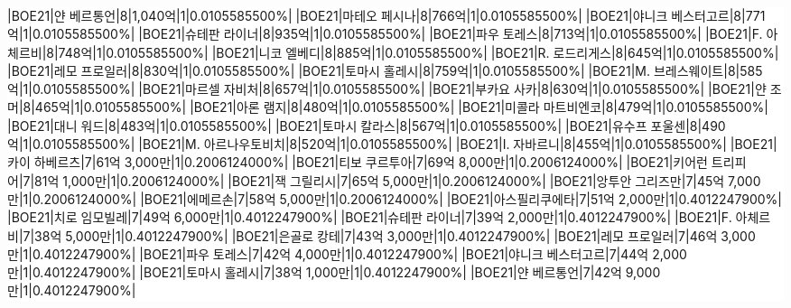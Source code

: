 |BOE21|얀 베르통언|8|1,040억|1|0.0105585500%|
|BOE21|마테오 페시나|8|766억|1|0.0105585500%|
|BOE21|야니크 베스터고르|8|771억|1|0.0105585500%|
|BOE21|슈테판 라이너|8|935억|1|0.0105585500%|
|BOE21|파우 토레스|8|713억|1|0.0105585500%|
|BOE21|F. 아체르비|8|748억|1|0.0105585500%|
|BOE21|니코 엘베디|8|885억|1|0.0105585500%|
|BOE21|R. 로드리게스|8|645억|1|0.0105585500%|
|BOE21|레모 프로일러|8|830억|1|0.0105585500%|
|BOE21|토마시 홀레시|8|759억|1|0.0105585500%|
|BOE21|M. 브레스웨이트|8|585억|1|0.0105585500%|
|BOE21|마르셀 자비처|8|657억|1|0.0105585500%|
|BOE21|부카요 사카|8|630억|1|0.0105585500%|
|BOE21|얀 조머|8|465억|1|0.0105585500%|
|BOE21|아론 램지|8|480억|1|0.0105585500%|
|BOE21|미콜라 마트비엔코|8|479억|1|0.0105585500%|
|BOE21|대니 워드|8|483억|1|0.0105585500%|
|BOE21|토마시 칼라스|8|567억|1|0.0105585500%|
|BOE21|유수프 포울센|8|490억|1|0.0105585500%|
|BOE21|M. 아르나우토비치|8|520억|1|0.0105585500%|
|BOE21|I. 자바르니|8|455억|1|0.0105585500%|
|BOE21|카이 하베르츠|7|61억 3,000만|1|0.2006124000%|
|BOE21|티보 쿠르투아|7|69억 8,000만|1|0.2006124000%|
|BOE21|키어런 트리피어|7|81억 1,000만|1|0.2006124000%|
|BOE21|잭 그릴리시|7|65억 5,000만|1|0.2006124000%|
|BOE21|앙투안 그리즈만|7|45억 7,000만|1|0.2006124000%|
|BOE21|에메르손|7|58억 5,000만|1|0.2006124000%|
|BOE21|아스필리쿠에타|7|51억 2,000만|1|0.4012247900%|
|BOE21|치로 임모빌레|7|49억 6,000만|1|0.4012247900%|
|BOE21|슈테판 라이너|7|39억 2,000만|1|0.4012247900%|
|BOE21|F. 아체르비|7|38억 5,000만|1|0.4012247900%|
|BOE21|은골로 캉테|7|43억 3,000만|1|0.4012247900%|
|BOE21|레모 프로일러|7|46억 3,000만|1|0.4012247900%|
|BOE21|파우 토레스|7|42억 4,000만|1|0.4012247900%|
|BOE21|야니크 베스터고르|7|44억 2,000만|1|0.4012247900%|
|BOE21|토마시 홀레시|7|38억 1,000만|1|0.4012247900%|
|BOE21|얀 베르통언|7|42억 9,000만|1|0.4012247900%|